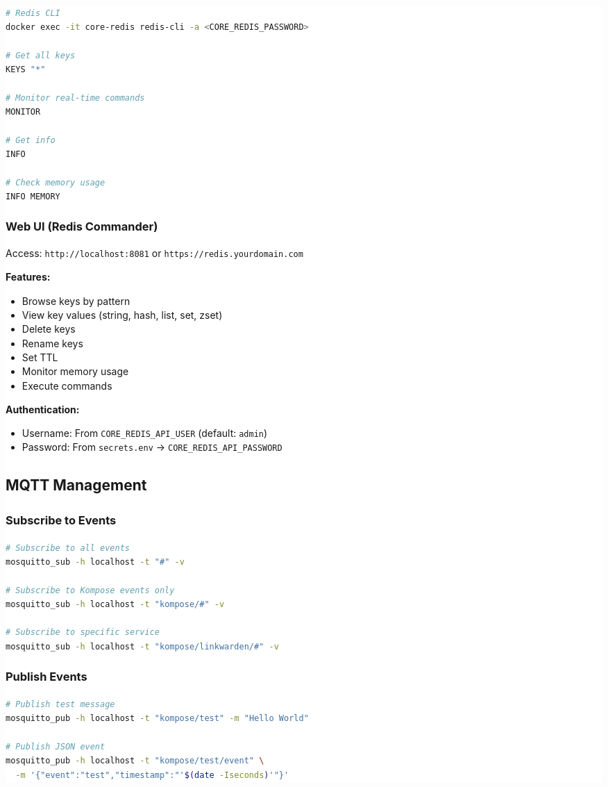 ```bash
# Redis CLI
docker exec -it core-redis redis-cli -a <CORE_REDIS_PASSWORD>

# Get all keys
KEYS "*"

# Monitor real-time commands
MONITOR

# Get info
INFO

# Check memory usage
INFO MEMORY
```

### Web UI (Redis Commander)

Access: `http://localhost:8081` or `https://redis.yourdomain.com`

**Features:**
- Browse keys by pattern
- View key values (string, hash, list, set, zset)
- Delete keys
- Rename keys
- Set TTL
- Monitor memory usage
- Execute commands

**Authentication:**
- Username: From `CORE_REDIS_API_USER` (default: `admin`)
- Password: From `secrets.env` → `CORE_REDIS_API_PASSWORD`

## MQTT Management

### Subscribe to Events

```bash
# Subscribe to all events
mosquitto_sub -h localhost -t "#" -v

# Subscribe to Kompose events only
mosquitto_sub -h localhost -t "kompose/#" -v

# Subscribe to specific service
mosquitto_sub -h localhost -t "kompose/linkwarden/#" -v
```

### Publish Events

```bash
# Publish test message
mosquitto_pub -h localhost -t "kompose/test" -m "Hello World"

# Publish JSON event
mosquitto_pub -h localhost -t "kompose/test/event" \
  -m '{"event":"test","timestamp":"'$(date -Iseconds)'"}'
```
